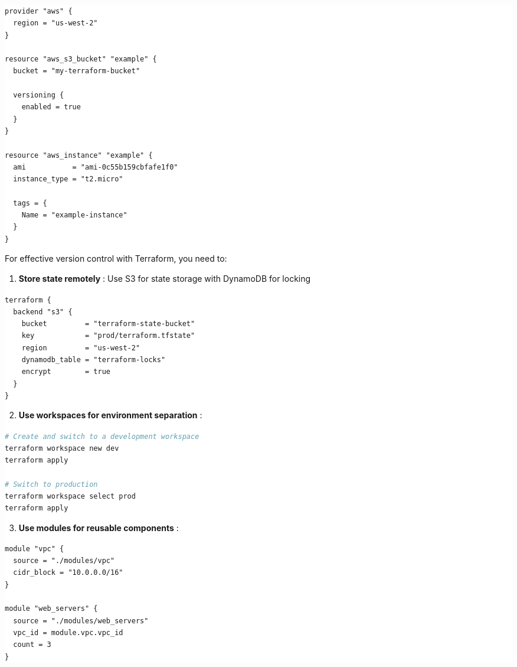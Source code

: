 ```hcl
provider "aws" {
  region = "us-west-2"
}

resource "aws_s3_bucket" "example" {
  bucket = "my-terraform-bucket"
  
  versioning {
    enabled = true
  }
}

resource "aws_instance" "example" {
  ami           = "ami-0c55b159cbfafe1f0"
  instance_type = "t2.micro"
  
  tags = {
    Name = "example-instance"
  }
}
```

For effective version control with Terraform, you need to:

1. **Store state remotely** : Use S3 for state storage with DynamoDB for locking

```hcl
terraform {
  backend "s3" {
    bucket         = "terraform-state-bucket"
    key            = "prod/terraform.tfstate"
    region         = "us-west-2"
    dynamodb_table = "terraform-locks"
    encrypt        = true
  }
}
```

2. **Use workspaces for environment separation** :

```bash
# Create and switch to a development workspace
terraform workspace new dev
terraform apply

# Switch to production
terraform workspace select prod
terraform apply
```

3. **Use modules for reusable components** :

```hcl
module "vpc" {
  source = "./modules/vpc"
  cidr_block = "10.0.0.0/16"
}

module "web_servers" {
  source = "./modules/web_servers"
  vpc_id = module.vpc.vpc_id
  count = 3
}
```
